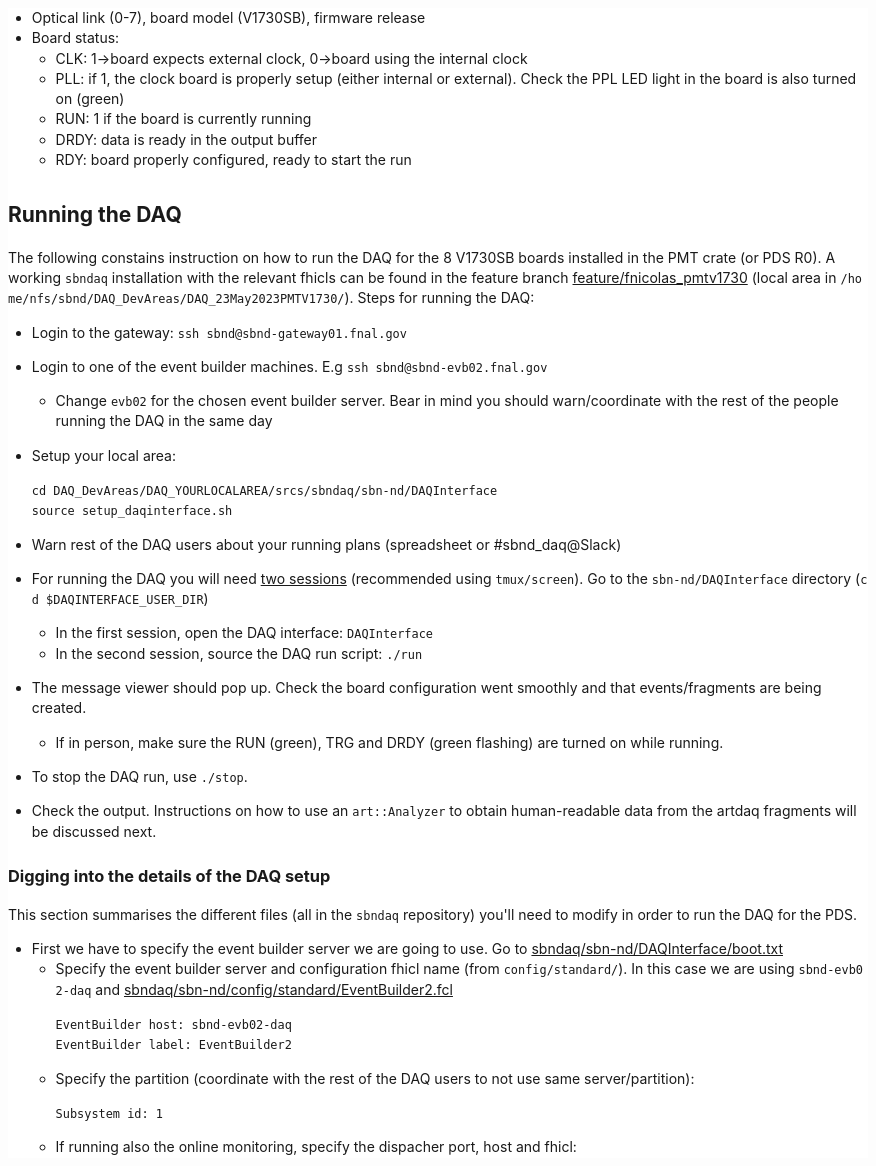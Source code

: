 - Optical link (0-7), board model (V1730SB), firmware release
- Board status:
  - CLK: 1->board expects external clock, 0->board using the internal clock
  - PLL: if 1, the clock board is properly setup (either internal or external). Check the PPL LED light in the board is also turned on (green)
  - RUN: 1 if the board is currently running
  - DRDY: data is ready in the output buffer
  - RDY: board properly configured, ready to start the run
      


## Running the DAQ

The following constains instruction on how to run the DAQ for the 8 V1730SB boards installed in the PMT crate (or PDS R0). A working `sbndaq` installation with the relevant fhicls can be found in the feature branch [feature/fnicolas_pmtv1730](https://github.com/SBNSoftware/sbndaq/tree/feature/fnicolas_pmtv1730) (local area in `/home/nfs/sbnd/DAQ_DevAreas/DAQ_23May2023PMTV1730/`).
Steps for running the DAQ:
* Login to the gateway: `ssh sbnd@sbnd-gateway01.fnal.gov`

* Login to one of the event builder machines. E.g `ssh sbnd@sbnd-evb02.fnal.gov `
  * Change `evb02` for the chosen event builder server. Bear in mind you should warn/coordinate with the rest of the people running the DAQ in the same day
* Setup your local area:
  ```
  cd DAQ_DevAreas/DAQ_YOURLOCALAREA/srcs/sbndaq/sbn-nd/DAQInterface
  source setup_daqinterface.sh
  ```
* Warn rest of the DAQ users about your running plans (spreadsheet or #sbnd_daq@Slack)

* For running the DAQ you will need <ins>two sessions</ins> (recommended using `tmux/screen`). Go to the `sbn-nd/DAQInterface` directory (`cd $DAQINTERFACE_USER_DIR`)
    - In the first session, open the DAQ interface: `DAQInterface` 
    - In the second session, source the DAQ run script: `./run`
  
* The message viewer should pop up. Check the board configuration went smoothly and that events/fragments are being created.
  * If in person, make sure the RUN (green), TRG and DRDY (green flashing) are turned on while running.

* To stop the DAQ run, use `./stop`.

* Check the output. Instructions on how to use an `art::Analyzer` to obtain human-readable data from the artdaq fragments will be discussed next.

### Digging into the details of the DAQ setup

This section summarises the different files (all in the `sbndaq` repository) you'll need to modify in order to run the DAQ for the PDS.

* First we have to specify the event builder server we are going to use. Go to [sbndaq/sbn-nd/DAQInterface/boot.txt](https://github.com/SBNSoftware/sbndaq/blob/feature/fnicolas_pmtv1730/sbn-nd/DAQInterface/boot.txt)
  - Specify the event builder server and configuration fhicl name (from `config/standard/`). In this case we are using `sbnd-evb02-daq` and [sbndaq/sbn-nd/config/standard/EventBuilder2.fcl](https://github.com/SBNSoftware/sbndaq/blob/feature/fnicolas_pmtv1730/sbn-nd/DAQInterface/configs/standard/EventBuilder2.fcl)
    ```
    EventBuilder host: sbnd-evb02-daq
    EventBuilder label: EventBuilder2
    ```
  - Specify the partition (coordinate with the rest of the DAQ users to not use same server/partition):
    ```
    Subsystem id: 1
    ```
  - If running also the online monitoring, specify the dispacher port, host and fhicl:
    ```